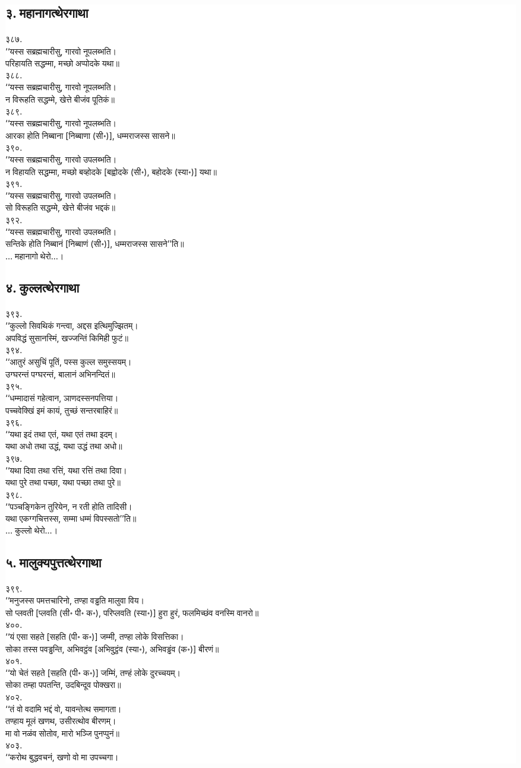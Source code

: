 
## ३. महानागत्थेरगाथा

३८७.  
‘‘यस्स सब्रह्मचारीसु, गारवो नूपलब्भति।  
परिहायति सद्धम्मा, मच्छो अप्पोदके यथा॥  
३८८.  
‘‘यस्स सब्रह्मचारीसु, गारवो नूपलब्भति।  
न विरूहति सद्धम्मे, खेत्ते बीजंव पूतिकं॥  
३८९.  
‘‘यस्स सब्रह्मचारीसु, गारवो नूपलब्भति।  
आरका होति निब्बाना [निब्बाणा (सी॰)], धम्मराजस्स सासने॥  
३९०.  
‘‘यस्स सब्रह्मचारीसु, गारवो उपलब्भति।  
न विहायति सद्धम्मा, मच्छो बव्होदके [बह्वोदके (सी॰), बहोदके (स्या॰)] यथा॥  
३९१.  
‘‘यस्स सब्रह्मचारीसु, गारवो उपलब्भति।  
सो विरूहति सद्धम्मे, खेत्ते बीजंव भद्दकं॥  
३९२.  
‘‘यस्स सब्रह्मचारीसु, गारवो उपलब्भति।  
सन्तिके होति निब्बानं [निब्बाणं (सी॰)], धम्मराजस्स सासने’’ति॥  
… महानागो थेरो…।  


## ४. कुल्लत्थेरगाथा

३९३.  
‘‘कुल्लो सिवथिकं गन्त्वा, अद्दस इत्थिमुज्झितम्।  
अपविद्धं सुसानस्मिं, खज्जन्तिं किमिही फुटं॥  
३९४.  
‘‘आतुरं असुचिं पूतिं, पस्स कुल्ल समुस्सयम्।  
उग्घरन्तं पग्घरन्तं, बालानं अभिनन्दितं॥  
३९५.  
‘‘धम्मादासं गहेत्वान, ञाणदस्सनपत्तिया।  
पच्चवेक्खिं इमं कायं, तुच्छं सन्तरबाहिरं॥  
३९६.  
‘‘यथा इदं तथा एतं, यथा एतं तथा इदम्।  
यथा अधो तथा उद्धं, यथा उद्धं तथा अधो॥  
३९७.  
‘‘यथा दिवा तथा रत्तिं, यथा रत्तिं तथा दिवा।  
यथा पुरे तथा पच्छा, यथा पच्छा तथा पुरे॥  
३९८.  
‘‘पञ्चङ्गिकेन तुरियेन, न रती होति तादिसी।  
यथा एकग्गचित्तस्स, सम्मा धम्मं विपस्सतो’’ति॥  
… कुल्लो थेरो…।  


## ५. मालुक्यपुत्तत्थेरगाथा

३९९.  
‘‘मनुजस्स पमत्तचारिनो, तण्हा वड्ढति मालुवा विय।  
सो प्लवती [प्लवति (सी॰ पी॰ क॰), परिप्लवति (स्या॰)] हुरा हुरं, फलमिच्छंव वनस्मि वानरो॥  
४००.  
‘‘यं एसा सहते [सहति (पी॰ क॰)] जम्मी, तण्हा लोके विसत्तिका।  
सोका तस्स पवड्ढन्ति, अभिवट्ठंव [अभिवुट्ठंव (स्या॰), अभिवड्ढंव (क॰)] बीरणं॥  
४०१.  
‘‘यो चेतं सहते [सहति (पी॰ क॰)] जम्मिं, तण्हं लोके दुरच्चयम्।  
सोका तम्हा पपतन्ति, उदबिन्दूव पोक्खरा॥  
४०२.  
‘‘तं वो वदामि भद्दं वो, यावन्तेत्थ समागता।  
तण्हाय मूलं खणथ, उसीरत्थोव बीरणम्।  
मा वो नळंव सोतोव, मारो भञ्जि पुनप्पुनं॥  
४०३.  
‘‘करोथ बुद्धवचनं, खणो वो मा उपच्चगा।  